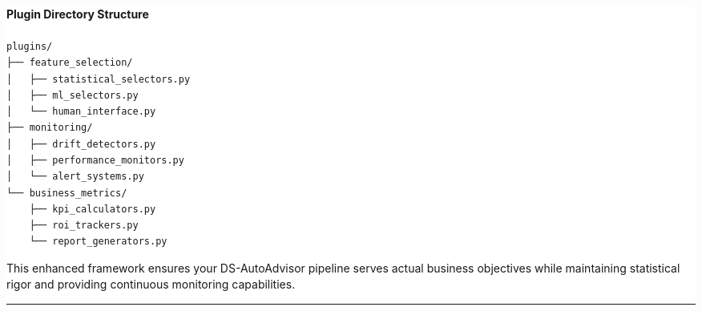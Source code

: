 #### **Plugin Directory Structure**
```
plugins/
├── feature_selection/
│   ├── statistical_selectors.py
│   ├── ml_selectors.py
│   └── human_interface.py
├── monitoring/
│   ├── drift_detectors.py
│   ├── performance_monitors.py
│   └── alert_systems.py
└── business_metrics/
    ├── kpi_calculators.py
    ├── roi_trackers.py
    └── report_generators.py
```

This enhanced framework ensures your DS-AutoAdvisor pipeline serves actual business objectives while maintaining statistical rigor and providing continuous monitoring capabilities.

---

